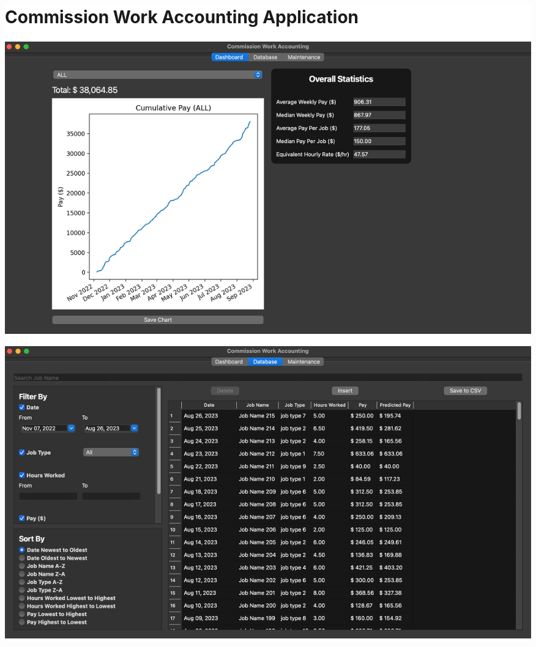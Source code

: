 # Commission Work Accounting Application

<p align="left">
  <img src="./img/dashboardTab.png" width="100%" />
</p>

<p align="left">
  <img src="./img/databaseTab.png" width="100%" />
</p>
